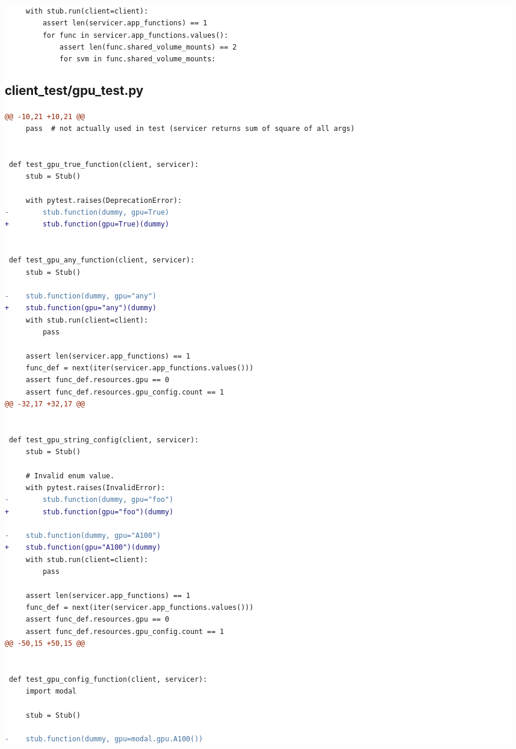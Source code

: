 ```diff
     with stub.run(client=client):
         assert len(servicer.app_functions) == 1
         for func in servicer.app_functions.values():
             assert len(func.shared_volume_mounts) == 2
             for svm in func.shared_volume_mounts:
```

## client_test/gpu_test.py

```diff
@@ -10,21 +10,21 @@
     pass  # not actually used in test (servicer returns sum of square of all args)
 
 
 def test_gpu_true_function(client, servicer):
     stub = Stub()
 
     with pytest.raises(DeprecationError):
-        stub.function(dummy, gpu=True)
+        stub.function(gpu=True)(dummy)
 
 
 def test_gpu_any_function(client, servicer):
     stub = Stub()
 
-    stub.function(dummy, gpu="any")
+    stub.function(gpu="any")(dummy)
     with stub.run(client=client):
         pass
 
     assert len(servicer.app_functions) == 1
     func_def = next(iter(servicer.app_functions.values()))
     assert func_def.resources.gpu == 0
     assert func_def.resources.gpu_config.count == 1
@@ -32,17 +32,17 @@
 
 
 def test_gpu_string_config(client, servicer):
     stub = Stub()
 
     # Invalid enum value.
     with pytest.raises(InvalidError):
-        stub.function(dummy, gpu="foo")
+        stub.function(gpu="foo")(dummy)
 
-    stub.function(dummy, gpu="A100")
+    stub.function(gpu="A100")(dummy)
     with stub.run(client=client):
         pass
 
     assert len(servicer.app_functions) == 1
     func_def = next(iter(servicer.app_functions.values()))
     assert func_def.resources.gpu == 0
     assert func_def.resources.gpu_config.count == 1
@@ -50,15 +50,15 @@
 
 
 def test_gpu_config_function(client, servicer):
     import modal
 
     stub = Stub()
 
-    stub.function(dummy, gpu=modal.gpu.A100())
```